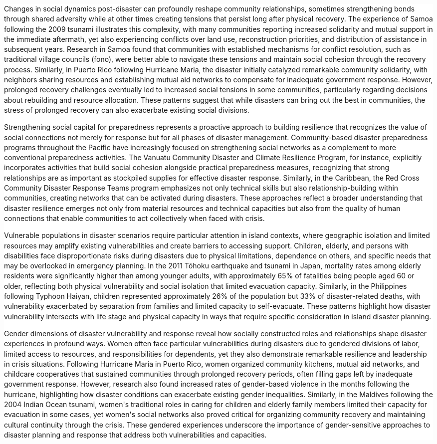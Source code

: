 Changes in social dynamics post-disaster can profoundly reshape community relationships, sometimes strengthening bonds through shared adversity while at other times creating tensions that persist long after physical recovery. The experience of Samoa following the 2009 tsunami illustrates this complexity, with many communities reporting increased solidarity and mutual support in the immediate aftermath, yet also experiencing conflicts over land use, reconstruction priorities, and distribution of assistance in subsequent years. Research in Samoa found that communities with established mechanisms for conflict resolution, such as traditional village councils (fono), were better able to navigate these tensions and maintain social cohesion through the recovery process. Similarly, in Puerto Rico following Hurricane Maria, the disaster initially catalyzed remarkable community solidarity, with neighbors sharing resources and establishing mutual aid networks to compensate for inadequate government response. However, prolonged recovery challenges eventually led to increased social tensions in some communities, particularly regarding decisions about rebuilding and resource allocation. These patterns suggest that while disasters can bring out the best in communities, the stress of prolonged recovery can also exacerbate existing social divisions.

Strengthening social capital for preparedness represents a proactive approach to building resilience that recognizes the value of social connections not merely for response but for all phases of disaster management. Community-based disaster preparedness programs throughout the Pacific have increasingly focused on strengthening social networks as a complement to more conventional preparedness activities. The Vanuatu Community Disaster and Climate Resilience Program, for instance, explicitly incorporates activities that build social cohesion alongside practical preparedness measures, recognizing that strong relationships are as important as stockpiled supplies for effective disaster response. Similarly, in the Caribbean, the Red Cross Community Disaster Response Teams program emphasizes not only technical skills but also relationship-building within communities, creating networks that can be activated during disasters. These approaches reflect a broader understanding that disaster resilience emerges not only from material resources and technical capacities but also from the quality of human connections that enable communities to act collectively when faced with crisis.

Vulnerable populations in disaster scenarios require particular attention in island contexts, where geographic isolation and limited resources may amplify existing vulnerabilities and create barriers to accessing support. Children, elderly, and persons with disabilities face disproportionate risks during disasters due to physical limitations, dependence on others, and specific needs that may be overlooked in emergency planning. In the 2011 Tōhoku earthquake and tsunami in Japan, mortality rates among elderly residents were significantly higher than among younger adults, with approximately 65% of fatalities being people aged 60 or older, reflecting both physical vulnerability and social isolation that limited evacuation capacity. Similarly, in the Philippines following Typhoon Haiyan, children represented approximately 26% of the population but 33% of disaster-related deaths, with vulnerability exacerbated by separation from families and limited capacity to self-evacuate. These patterns highlight how disaster vulnerability intersects with life stage and physical capacity in ways that require specific consideration in island disaster planning.

Gender dimensions of disaster vulnerability and response reveal how socially constructed roles and relationships shape disaster experiences in profound ways. Women often face particular vulnerabilities during disasters due to gendered divisions of labor, limited access to resources, and responsibilities for dependents, yet they also demonstrate remarkable resilience and leadership in crisis situations. Following Hurricane Maria in Puerto Rico, women organized community kitchens, mutual aid networks, and childcare cooperatives that sustained communities through prolonged recovery periods, often filling gaps left by inadequate government response. However, research also found increased rates of gender-based violence in the months following the hurricane, highlighting how disaster conditions can exacerbate existing gender inequalities. Similarly, in the Maldives following the 2004 Indian Ocean tsunami, women's traditional roles in caring for children and elderly family members limited their capacity for evacuation in some cases, yet women's social networks also proved critical for organizing community recovery and maintaining cultural continuity through the crisis. These gendered experiences underscore the importance of gender-sensitive approaches to disaster planning and response that address both vulnerabilities and capacities.
